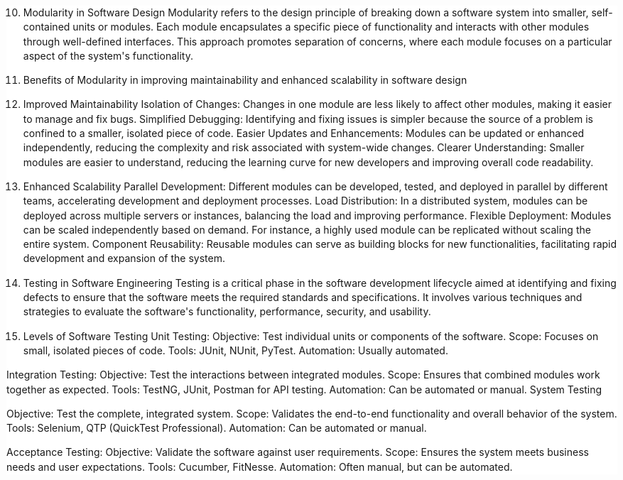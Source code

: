 10. Modularity in Software Design
Modularity refers to the design principle of breaking down a software system into smaller, self-contained units or modules. Each module encapsulates a specific piece of functionality and interacts 
with other modules through well-defined interfaces. This approach promotes separation of concerns, where each module focuses on a particular aspect of the system's functionality.

11. Benefits of Modularity in improving maintainability and enhanced scalability in software design
1. Improved Maintainability
Isolation of Changes: Changes in one module are less likely to affect other modules, making it easier to manage and fix bugs.
Simplified Debugging: Identifying and fixing issues is simpler because the source of a problem is confined to a smaller, isolated piece of code.
Easier Updates and Enhancements: Modules can be updated or enhanced independently, reducing the complexity and risk associated with system-wide changes.
Clearer Understanding: Smaller modules are easier to understand, reducing the learning curve for new developers and improving overall code readability.
2. Enhanced Scalability
Parallel Development: Different modules can be developed, tested, and deployed in parallel by different teams, accelerating development and deployment processes.
Load Distribution: In a distributed system, modules can be deployed across multiple servers or instances, balancing the load and improving performance.
Flexible Deployment: Modules can be scaled independently based on demand. For instance, a highly used module can be replicated without scaling the entire system.
Component Reusability: Reusable modules can serve as building blocks for new functionalities, facilitating rapid development and expansion of the system.

12. Testing in Software Engineering
Testing is a critical phase in the software development lifecycle aimed at identifying and fixing defects to ensure that the software meets the required standards and specifications. 
It involves various techniques and strategies to evaluate the software's functionality, performance, security, and usability.

13. Levels of Software Testing
Unit Testing:
Objective: Test individual units or components of the software.
Scope: Focuses on small, isolated pieces of code.
Tools: JUnit, NUnit, PyTest.
Automation: Usually automated.

Integration Testing:
Objective: Test the interactions between integrated modules.
Scope: Ensures that combined modules work together as expected.
Tools: TestNG, JUnit, Postman for API testing.
Automation: Can be automated or manual.
System Testing

Objective: Test the complete, integrated system.
Scope: Validates the end-to-end functionality and overall behavior of the system.
Tools: Selenium, QTP (QuickTest Professional).
Automation: Can be automated or manual.

Acceptance Testing: 
Objective: Validate the software against user requirements.
Scope: Ensures the system meets business needs and user expectations.
Tools: Cucumber, FitNesse.
Automation: Often manual, but can be automated.
